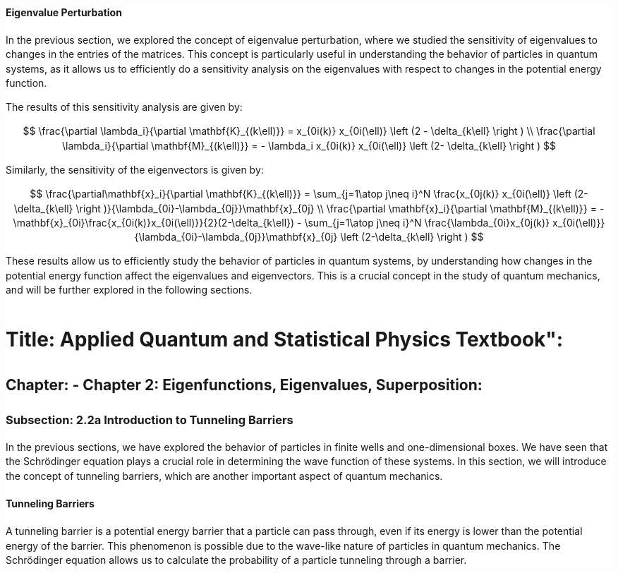 #### Eigenvalue Perturbation

In the previous section, we explored the concept of eigenvalue perturbation, where we studied the sensitivity of eigenvalues to changes in the entries of the matrices. This concept is particularly useful in understanding the behavior of particles in quantum systems, as it allows us to efficiently do a sensitivity analysis on the eigenvalues with respect to changes in the potential energy function.

The results of this sensitivity analysis are given by:

$$
\frac{\partial \lambda_i}{\partial \mathbf{K}_{(k\ell)}} = x_{0i(k)} x_{0i(\ell)} \left (2 - \delta_{k\ell} \right ) \\
\frac{\partial \lambda_i}{\partial \mathbf{M}_{(k\ell)}} = - \lambda_i x_{0i(k)} x_{0i(\ell)} \left (2- \delta_{k\ell} \right )
$$

Similarly, the sensitivity of the eigenvectors is given by:

$$
\frac{\partial\mathbf{x}_i}{\partial \mathbf{K}_{(k\ell)}} = \sum_{j=1\atop j\neq i}^N \frac{x_{0j(k)} x_{0i(\ell)} \left (2-\delta_{k\ell} \right )}{\lambda_{0i}-\lambda_{0j}}\mathbf{x}_{0j} \\
\frac{\partial \mathbf{x}_i}{\partial \mathbf{M}_{(k\ell)}} = -\mathbf{x}_{0i}\frac{x_{0i(k)}x_{0i(\ell)}}{2}(2-\delta_{k\ell}) - \sum_{j=1\atop j\neq i}^N \frac{\lambda_{0i}x_{0j(k)} x_{0i(\ell)}}{\lambda_{0i}-\lambda_{0j}}\mathbf{x}_{0j} \left (2-\delta_{k\ell} \right )
$$

These results allow us to efficiently study the behavior of particles in quantum systems, by understanding how changes in the potential energy function affect the eigenvalues and eigenvectors. This is a crucial concept in the study of quantum mechanics, and will be further explored in the following sections.


# Title: Applied Quantum and Statistical Physics Textbook":

## Chapter: - Chapter 2: Eigenfunctions, Eigenvalues, Superposition:




### Subsection: 2.2a Introduction to Tunneling Barriers

In the previous sections, we have explored the behavior of particles in finite wells and one-dimensional boxes. We have seen that the Schrödinger equation plays a crucial role in determining the wave function of these systems. In this section, we will introduce the concept of tunneling barriers, which are another important aspect of quantum mechanics.

#### Tunneling Barriers

A tunneling barrier is a potential energy barrier that a particle can pass through, even if its energy is lower than the potential energy of the barrier. This phenomenon is possible due to the wave-like nature of particles in quantum mechanics. The Schrödinger equation allows us to calculate the probability of a particle tunneling through a barrier.
